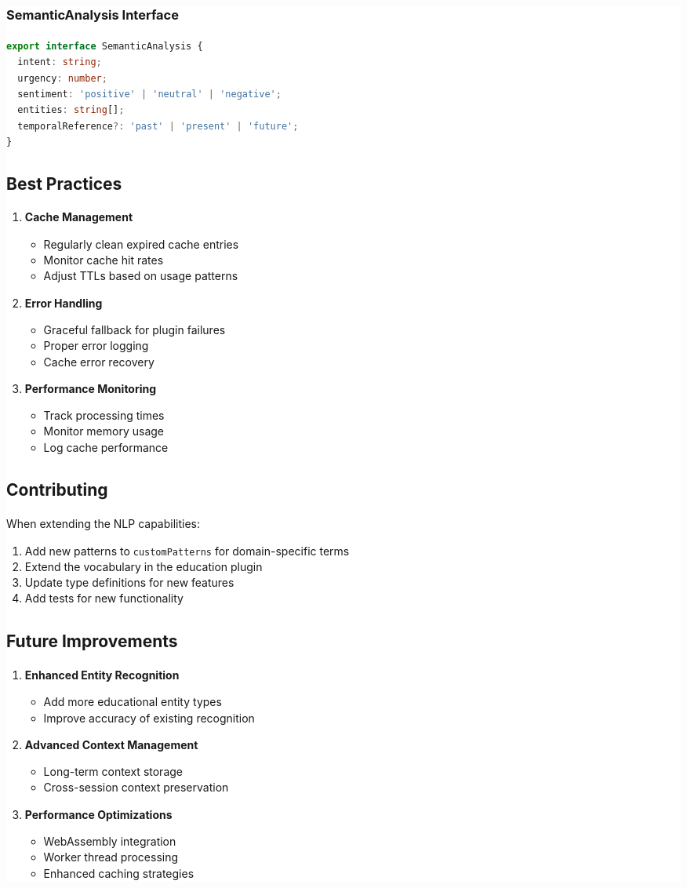 ### SemanticAnalysis Interface
```typescript
export interface SemanticAnalysis {
  intent: string;
  urgency: number;
  sentiment: 'positive' | 'neutral' | 'negative';
  entities: string[];
  temporalReference?: 'past' | 'present' | 'future';
}
```

## Best Practices

1. **Cache Management**
   - Regularly clean expired cache entries
   - Monitor cache hit rates
   - Adjust TTLs based on usage patterns

2. **Error Handling**
   - Graceful fallback for plugin failures
   - Proper error logging
   - Cache error recovery

3. **Performance Monitoring**
   - Track processing times
   - Monitor memory usage
   - Log cache performance

## Contributing

When extending the NLP capabilities:
1. Add new patterns to `customPatterns` for domain-specific terms
2. Extend the vocabulary in the education plugin
3. Update type definitions for new features
4. Add tests for new functionality

## Future Improvements

1. **Enhanced Entity Recognition**
   - Add more educational entity types
   - Improve accuracy of existing recognition

2. **Advanced Context Management**
   - Long-term context storage
   - Cross-session context preservation

3. **Performance Optimizations**
   - WebAssembly integration
   - Worker thread processing
   - Enhanced caching strategies 